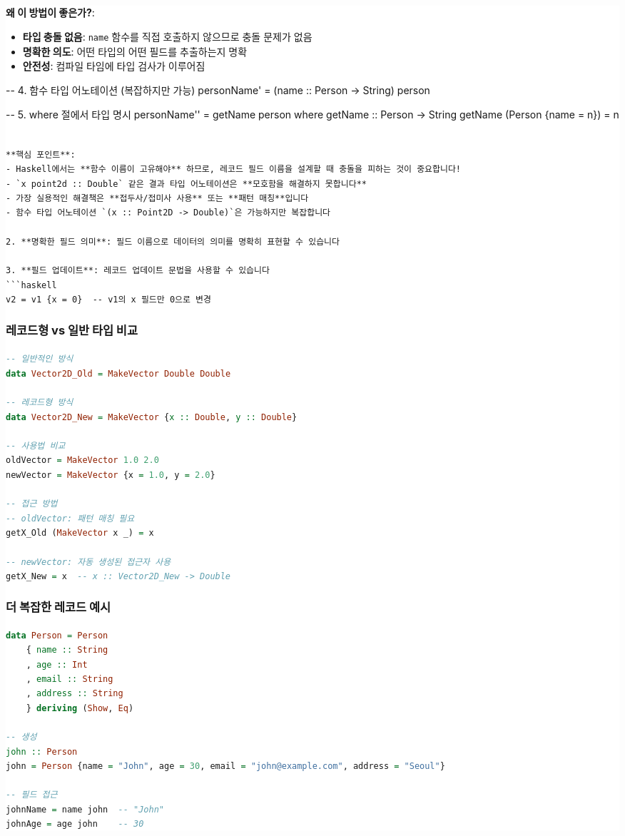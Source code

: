    **왜 이 방법이 좋은가?**:
   - **타입 충돌 없음**: `name` 함수를 직접 호출하지 않으므로 충돌 문제가 없음
   - **명확한 의도**: 어떤 타입의 어떤 필드를 추출하는지 명확
   - **안전성**: 컴파일 타임에 타입 검사가 이루어짐
   
   -- 4. 함수 타입 어노테이션 (복잡하지만 가능)
   personName' = (name :: Person -> String) person
   
   -- 5. where 절에서 타입 명시
   personName'' = getName person
     where getName :: Person -> String
           getName (Person {name = n}) = n
   ```

   **핵심 포인트**: 
   - Haskell에서는 **함수 이름이 고유해야** 하므로, 레코드 필드 이름을 설계할 때 충돌을 피하는 것이 중요합니다!
   - `x point2d :: Double` 같은 결과 타입 어노테이션은 **모호함을 해결하지 못합니다**
   - 가장 실용적인 해결책은 **접두사/접미사 사용** 또는 **패턴 매칭**입니다
   - 함수 타입 어노테이션 `(x :: Point2D -> Double)`은 가능하지만 복잡합니다

2. **명확한 필드 의미**: 필드 이름으로 데이터의 의미를 명확히 표현할 수 있습니다

3. **필드 업데이트**: 레코드 업데이트 문법을 사용할 수 있습니다
   ```haskell
   v2 = v1 {x = 0}  -- v1의 x 필드만 0으로 변경
   ```

### 레코드형 vs 일반 타입 비교

```haskell
-- 일반적인 방식
data Vector2D_Old = MakeVector Double Double

-- 레코드형 방식
data Vector2D_New = MakeVector {x :: Double, y :: Double}

-- 사용법 비교
oldVector = MakeVector 1.0 2.0
newVector = MakeVector {x = 1.0, y = 2.0}

-- 접근 방법
-- oldVector: 패턴 매칭 필요
getX_Old (MakeVector x _) = x

-- newVector: 자동 생성된 접근자 사용
getX_New = x  -- x :: Vector2D_New -> Double
```

### 더 복잡한 레코드 예시

```haskell
data Person = Person 
    { name :: String
    , age :: Int
    , email :: String
    , address :: String
    } deriving (Show, Eq)

-- 생성
john :: Person
john = Person {name = "John", age = 30, email = "john@example.com", address = "Seoul"}

-- 필드 접근
johnName = name john  -- "John"
johnAge = age john    -- 30

```